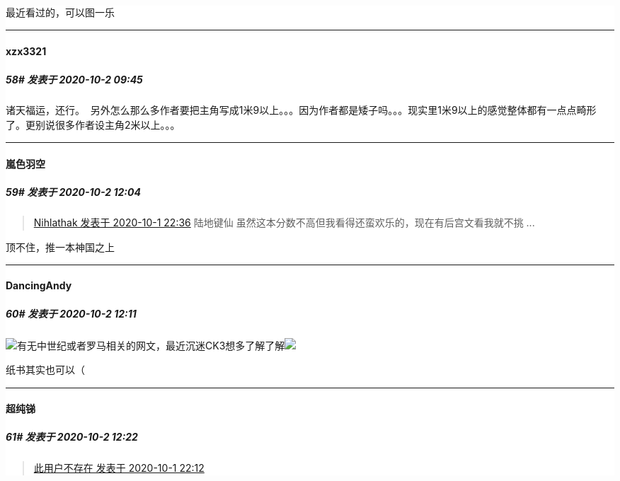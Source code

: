 最近看过的，可以图一乐







*****

####  xzx3321  
##### 58#       发表于 2020-10-2 09:45




诸天福运，还行。  另外怎么那么多作者要把主角写成1米9以上。。。因为作者都是矮子吗。。。现实里1米9以上的感觉整体都有一点点畸形了。更别说很多作者设主角2米以上。。。







*****

####  嵐色羽空  
##### 59#       发表于 2020-10-2 12:04



<blockquote><a href="httphttps://bbs.saraba1st.com/2b/forum.php?mod=redirect&amp;goto=findpost&amp;pid=48924188&amp;ptid=1962846" target="_blank">Nihlathak 发表于 2020-10-1 22:36</a>
陆地键仙 虽然这本分数不高但我看得还蛮欢乐的，现在有后宫文看我就不挑 ...</blockquote>
顶不住，推一本神国之上







*****

####  DancingAndy  
##### 60#       发表于 2020-10-2 12:11



<img src="https://static.saraba1st.com/image/smiley/face2017/213.gif" referrerpolicy="no-referrer">有无中世纪或者罗马相关的网文，最近沉迷CK3想多了解了解<img src="https://static.saraba1st.com/image/smiley/face2017/037.png" referrerpolicy="no-referrer">

纸书其实也可以（







*****

####  超纯锑  
##### 61#       发表于 2020-10-2 12:22



<blockquote><a href="httphttps://bbs.saraba1st.com/2b/forum.php?mod=redirect&amp;goto=findpost&amp;pid=48923897&amp;ptid=1962846" target="_blank">此用户不存在 发表于 2020-10-1 22:12</a>
